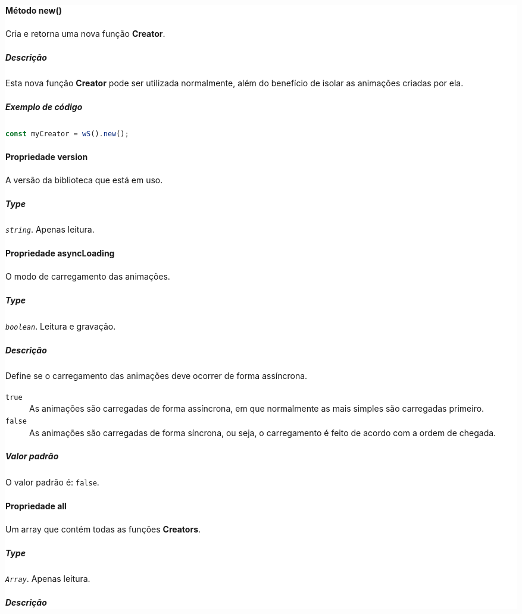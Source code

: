 #### Método new()

Cria e retorna uma nova função **Creator**.

##### Descrição

Esta nova função **Creator** pode ser utilizada normalmente, além do benefício de isolar as animações criadas por ela.

##### Exemplo de código

```javascript
const myCreator = wS().new();
```

#### Propriedade version

A versão da biblioteca que está em uso.

##### Type

_`string`_. Apenas leitura.

#### Propriedade asyncLoading

O modo de carregamento das animações.

##### Type

_`boolean`_. Leitura e gravação.

##### Descrição

Define se o carregamento das animações deve ocorrer de forma assíncrona.

<dl>
<dt><code>true</code></dt>
<dd>As animações são carregadas de forma assíncrona, em que normalmente as mais simples são carregadas primeiro.</dd>
<dt><code>false</code></dt>
<dd>As animações são carregadas de forma síncrona, ou seja, o carregamento é feito de acordo com a ordem de chegada.</dd>
</dl>

##### Valor padrão

O valor padrão é: `false`.

#### Propriedade all

Um array que contém todas as funções **Creators**.

##### Type

_`Array`_. Apenas leitura.

##### Descrição
